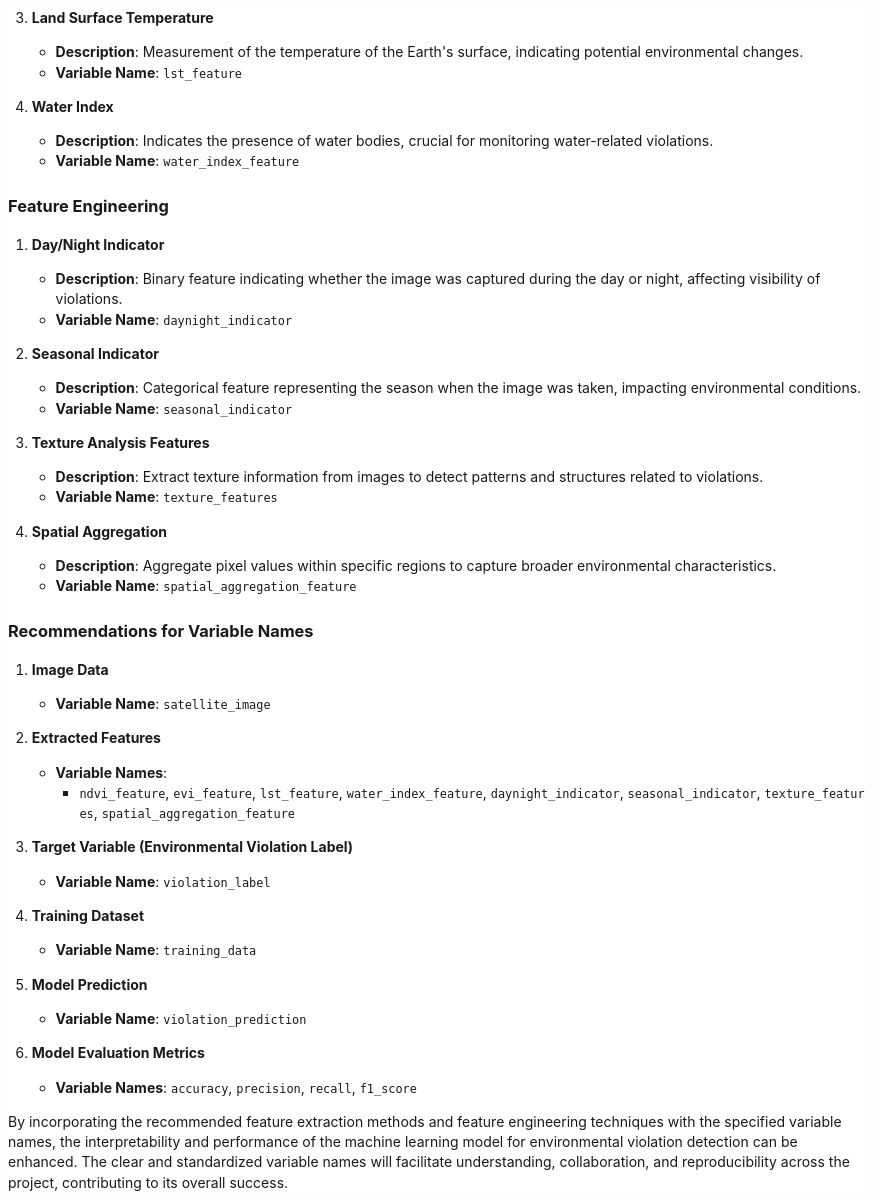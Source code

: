 3. **Land Surface Temperature**
   - **Description**: Measurement of the temperature of the Earth's surface, indicating potential environmental changes.
   - **Variable Name**: `lst_feature`

4. **Water Index**
   - **Description**: Indicates the presence of water bodies, crucial for monitoring water-related violations.
   - **Variable Name**: `water_index_feature`

### Feature Engineering
1. **Day/Night Indicator**
   - **Description**: Binary feature indicating whether the image was captured during the day or night, affecting visibility of violations.
   - **Variable Name**: `daynight_indicator`

2. **Seasonal Indicator**
   - **Description**: Categorical feature representing the season when the image was taken, impacting environmental conditions.
   - **Variable Name**: `seasonal_indicator`

3. **Texture Analysis Features**
   - **Description**: Extract texture information from images to detect patterns and structures related to violations.
   - **Variable Name**: `texture_features`

4. **Spatial Aggregation**
   - **Description**: Aggregate pixel values within specific regions to capture broader environmental characteristics.
   - **Variable Name**: `spatial_aggregation_feature`

### Recommendations for Variable Names
1. **Image Data**
   - **Variable Name**: `satellite_image`

2. **Extracted Features**
   - **Variable Names**: 
     - `ndvi_feature`, `evi_feature`, `lst_feature`, `water_index_feature`, `daynight_indicator`, `seasonal_indicator`, `texture_features`, `spatial_aggregation_feature`

3. **Target Variable (Environmental Violation Label)**
   - **Variable Name**: `violation_label`

4. **Training Dataset**
   - **Variable Name**: `training_data`

5. **Model Prediction**
   - **Variable Name**: `violation_prediction`

6. **Model Evaluation Metrics**
   - **Variable Names**: `accuracy`, `precision`, `recall`, `f1_score`

By incorporating the recommended feature extraction methods and feature engineering techniques with the specified variable names, the interpretability and performance of the machine learning model for environmental violation detection can be enhanced. The clear and standardized variable names will facilitate understanding, collaboration, and reproducibility across the project, contributing to its overall success.
